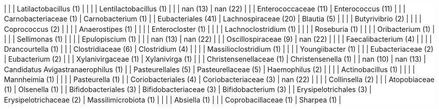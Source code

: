 |                        |                         | Latilactobacillus (1)               |
|                        |                         | Lentilactobacillus (1)              |
|                        | nan (13)                | nan (22)                            |
|                        | Enterococcaceae (11)    | Enterococcus (11)                   |
|                        | Carnobacteriaceae (1)   | Carnobacterium (1)                  |
| Eubacteriales (41)     | Lachnospiraceae (20)    | Blautia (5)                         |
|                        |                         | Butyrivibrio (2)                    |
|                        |                         | Coprococcus (2)                     |
|                        |                         | Anaerostipes (1)                    |
|                        |                         | Enterocloster (1)                   |
|                        |                         | Lachnoclostridium (1)               |
|                        |                         | Roseburia (1)                       |
|                        |                         | Oribacterium (1)                    |
|                        |                         | Sellimonas (1)                      |
|                        |                         | Epulopiscium (1)                    |
|                        | nan (13)                | nan (22)                            |
|                        | Oscillospiraceae (9)    | nan (22)                            |
|                        |                         | Faecalibacterium (4)                |
|                        |                         | Drancourtella (1)                   |
|                        | Clostridiaceae (6)      | Clostridium (4)                     |
|                        |                         | Massilioclostridium (1)             |
|                        |                         | Youngiibacter (1)                   |
|                        | Eubacteriaceae (2)      | Eubacterium (2)                     |
|                        | Xylanivirgaceae (1)     | Xylanivirga (1)                     |
|                        | Christensenellaceae (1) | Christensenella (1)                 |
| nan (10)               | nan (13)                | Candidatus Avigastranaerophilus (1) |
| Pasteurellales (5)     | Pasteurellaceae (5)     | Haemophilus (2)                     |
|                        |                         | Actinobacillus (1)                  |
|                        |                         | Mannheimia (1)                      |
|                        |                         | Pasteurella (1)                     |
| Coriobacteriales (4)   | Coriobacteriaceae (3)   | nan (22)                            |
|                        |                         | Collinsella (2)                     |
|                        | Atopobiaceae (1)        | Olsenella (1)                       |
| Bifidobacteriales (3)  | Bifidobacteriaceae (3)  | Bifidobacterium (3)                 |
| Erysipelotrichales (3) | Erysipelotrichaceae (2) | Massilimicrobiota (1)               |
|                        |                         | Absiella (1)                        |
|                        | Coprobacillaceae (1)    | Sharpea (1)                         |